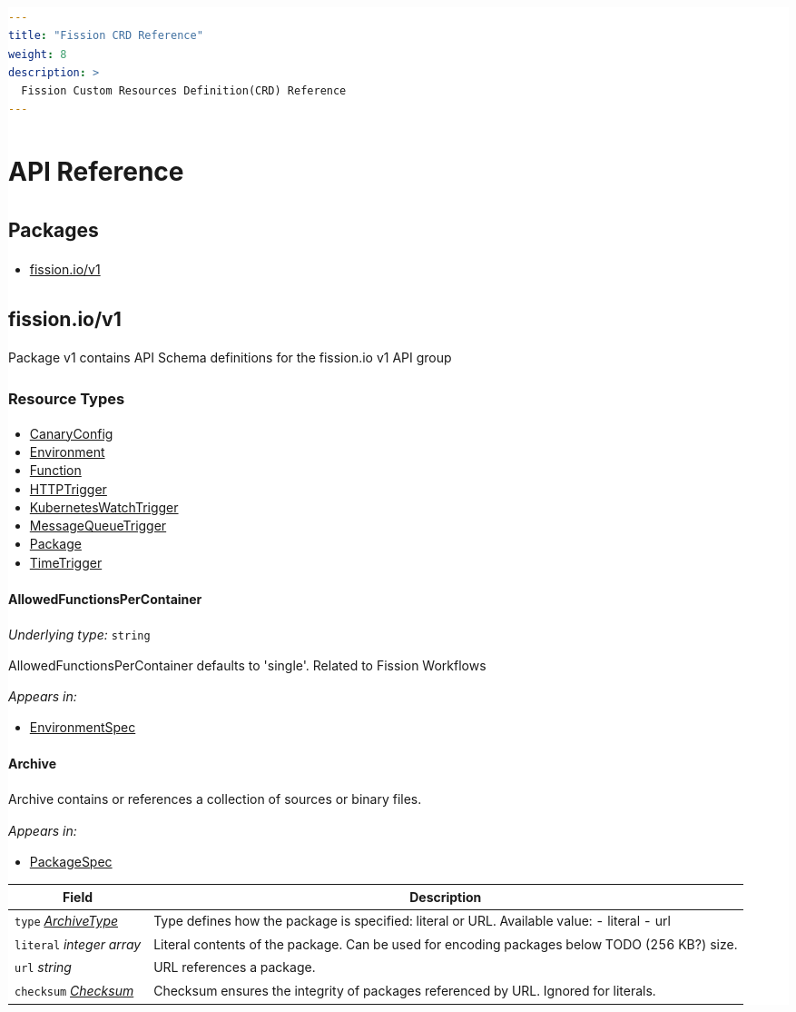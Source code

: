 ```yaml
---
title: "Fission CRD Reference"
weight: 8
description: >
  Fission Custom Resources Definition(CRD) Reference
---
```

# API Reference

## Packages
- [fission.io/v1](#fissioniov1)


## fission.io/v1


Package v1 contains API Schema definitions for the fission.io v1 API group

### Resource Types
- [CanaryConfig](#canaryconfig)
- [Environment](#environment)
- [Function](#function)
- [HTTPTrigger](#httptrigger)
- [KubernetesWatchTrigger](#kuberneteswatchtrigger)
- [MessageQueueTrigger](#messagequeuetrigger)
- [Package](#package)
- [TimeTrigger](#timetrigger)



#### AllowedFunctionsPerContainer

_Underlying type:_ `string`

AllowedFunctionsPerContainer defaults to 'single'. Related to Fission Workflows

_Appears in:_
- [EnvironmentSpec](#environmentspec)



#### Archive



Archive contains or references a collection of sources or binary files.

_Appears in:_
- [PackageSpec](#packagespec)

| Field | Description |
| --- | --- |
| `type` _[ArchiveType](#archivetype)_ | Type defines how the package is specified: literal or URL. Available value:  - literal  - url |
| `literal` _integer array_ | Literal contents of the package. Can be used for encoding packages below TODO (256 KB?) size. |
| `url` _string_ | URL references a package. |
| `checksum` _[Checksum](#checksum)_ | Checksum ensures the integrity of packages referenced by URL. Ignored for literals. |
